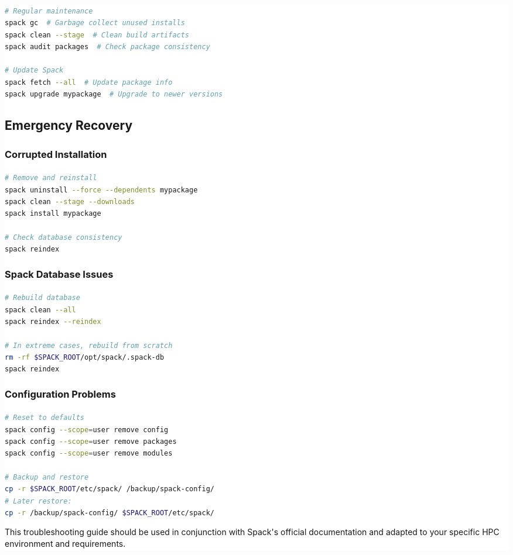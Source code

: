```bash
# Regular maintenance
spack gc  # Garbage collect unused installs
spack clean --stage  # Clean build artifacts
spack audit packages  # Check package consistency

# Update Spack
spack fetch --all  # Update package info
spack upgrade mypackage  # Upgrade to newer versions
```

## Emergency Recovery

### Corrupted Installation

```bash
# Remove and reinstall
spack uninstall --force --dependents mypackage
spack clean --stage --downloads
spack install mypackage

# Check database consistency
spack reindex
```

### Spack Database Issues

```bash
# Rebuild database
spack clean --all
spack reindex --reindex

# In extreme cases, rebuild from scratch
rm -rf $SPACK_ROOT/opt/spack/.spack-db
spack reindex
```

### Configuration Problems

```bash
# Reset to defaults
spack config --scope=user remove config
spack config --scope=user remove packages
spack config --scope=user remove modules

# Backup and restore
cp -r $SPACK_ROOT/etc/spack/ /backup/spack-config/
# Later restore:
cp -r /backup/spack-config/ $SPACK_ROOT/etc/spack/
```

This troubleshooting guide should be used in conjunction with Spack's official documentation and adapted to your specific HPC environment and requirements.

